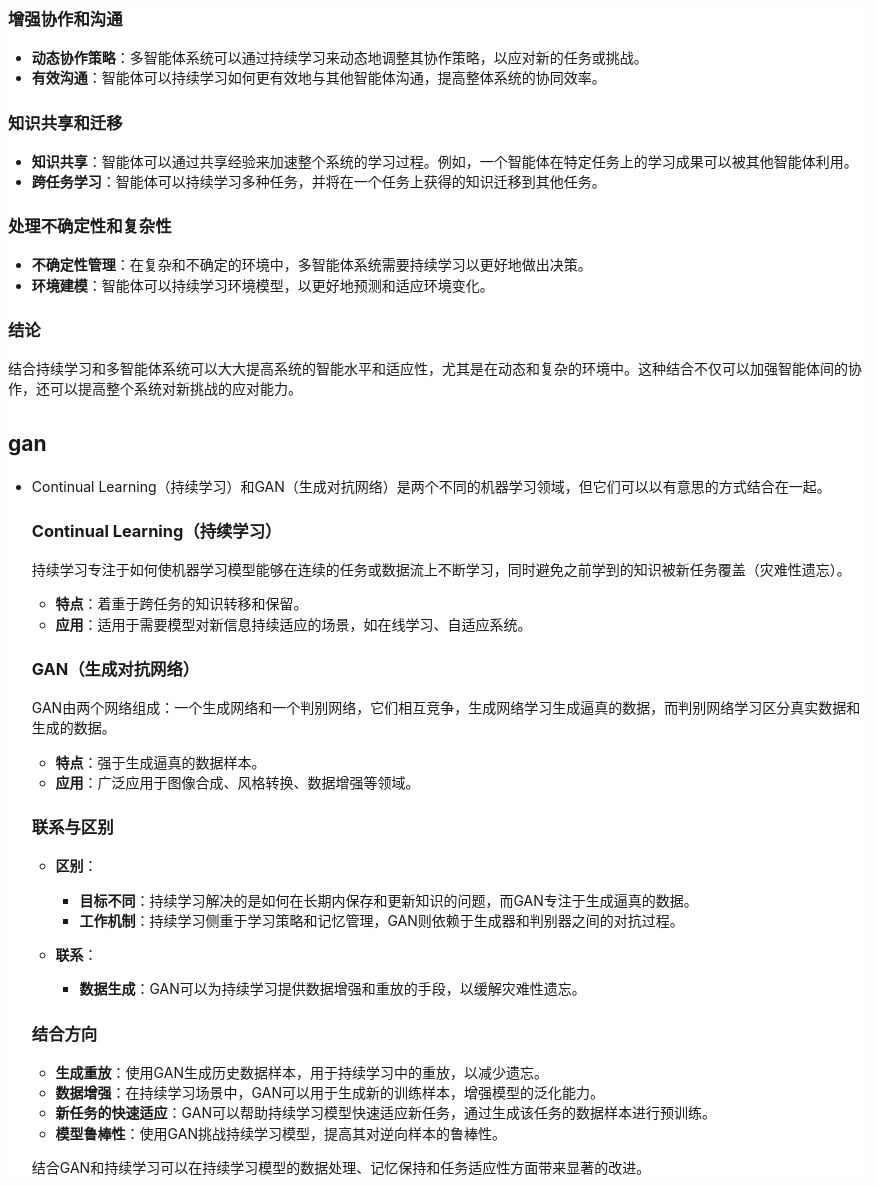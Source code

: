 ### 增强协作和沟通

- **动态协作策略**：多智能体系统可以通过持续学习来动态地调整其协作策略，以应对新的任务或挑战。
- **有效沟通**：智能体可以持续学习如何更有效地与其他智能体沟通，提高整体系统的协同效率。

### 知识共享和迁移

- **知识共享**：智能体可以通过共享经验来加速整个系统的学习过程。例如，一个智能体在特定任务上的学习成果可以被其他智能体利用。
- **跨任务学习**：智能体可以持续学习多种任务，并将在一个任务上获得的知识迁移到其他任务。

### 处理不确定性和复杂性

- **不确定性管理**：在复杂和不确定的环境中，多智能体系统需要持续学习以更好地做出决策。
- **环境建模**：智能体可以持续学习环境模型，以更好地预测和适应环境变化。

### 结论

结合持续学习和多智能体系统可以大大提高系统的智能水平和适应性，尤其是在动态和复杂的环境中。这种结合不仅可以加强智能体间的协作，还可以提高整个系统对新挑战的应对能力。

## gan

- Continual Learning（持续学习）和GAN（生成对抗网络）是两个不同的机器学习领域，但它们可以以有意思的方式结合在一起。

  ### Continual Learning（持续学习）

  持续学习专注于如何使机器学习模型能够在连续的任务或数据流上不断学习，同时避免之前学到的知识被新任务覆盖（灾难性遗忘）。

  - **特点**：着重于跨任务的知识转移和保留。
  - **应用**：适用于需要模型对新信息持续适应的场景，如在线学习、自适应系统。

  ### GAN（生成对抗网络）

  GAN由两个网络组成：一个生成网络和一个判别网络，它们相互竞争，生成网络学习生成逼真的数据，而判别网络学习区分真实数据和生成的数据。

  - **特点**：强于生成逼真的数据样本。
  - **应用**：广泛应用于图像合成、风格转换、数据增强等领域。

  ### 联系与区别

  - **区别**：
    - **目标不同**：持续学习解决的是如何在长期内保存和更新知识的问题，而GAN专注于生成逼真的数据。
    - **工作机制**：持续学习侧重于学习策略和记忆管理，GAN则依赖于生成器和判别器之间的对抗过程。

  - **联系**：
    - **数据生成**：GAN可以为持续学习提供数据增强和重放的手段，以缓解灾难性遗忘。

  ### 结合方向

  - **生成重放**：使用GAN生成历史数据样本，用于持续学习中的重放，以减少遗忘。
  - **数据增强**：在持续学习场景中，GAN可以用于生成新的训练样本，增强模型的泛化能力。
  - **新任务的快速适应**：GAN可以帮助持续学习模型快速适应新任务，通过生成该任务的数据样本进行预训练。
  - **模型鲁棒性**：使用GAN挑战持续学习模型，提高其对逆向样本的鲁棒性。

  结合GAN和持续学习可以在持续学习模型的数据处理、记忆保持和任务适应性方面带来显著的改进。

